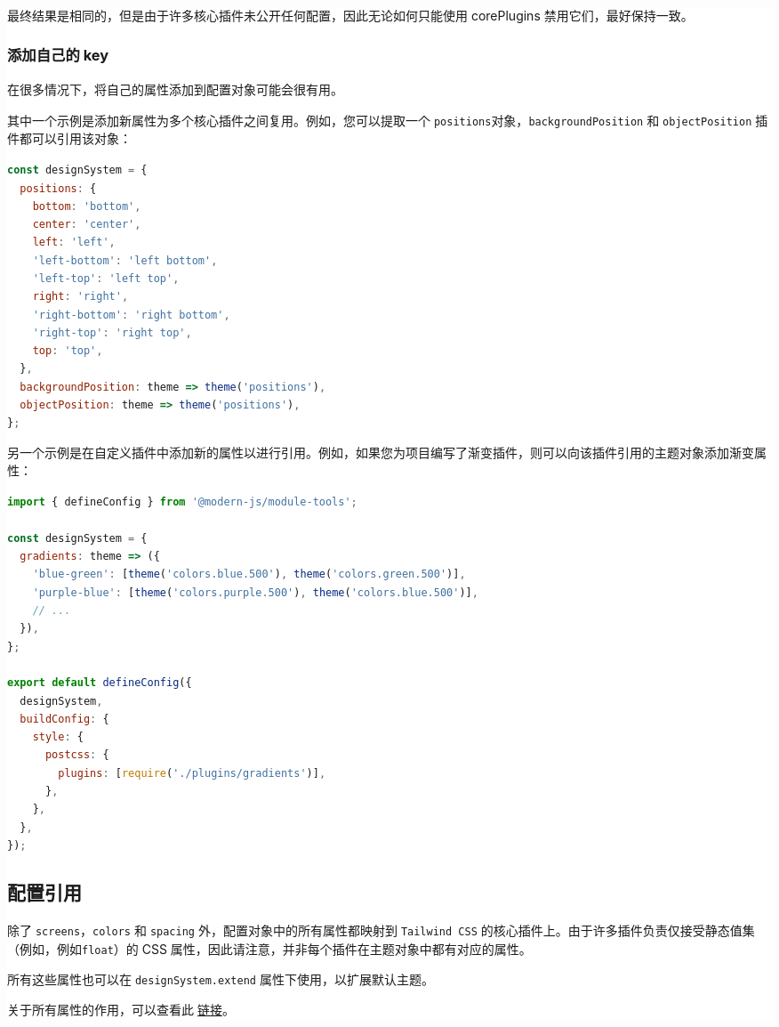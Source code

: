 最终结果是相同的，但是由于许多核心插件未公开任何配置，因此无论如何只能使用 corePlugins 禁用它们，最好保持一致。

### 添加自己的 key

在很多情况下，将自己的属性添加到配置对象可能会很有用。

其中一个示例是添加新属性为多个核心插件之间复用。例如，您可以提取一个 `positions`对象，`backgroundPosition` 和 `objectPosition` 插件都可以引用该对象：

```js
const designSystem = {
  positions: {
    bottom: 'bottom',
    center: 'center',
    left: 'left',
    'left-bottom': 'left bottom',
    'left-top': 'left top',
    right: 'right',
    'right-bottom': 'right bottom',
    'right-top': 'right top',
    top: 'top',
  },
  backgroundPosition: theme => theme('positions'),
  objectPosition: theme => theme('positions'),
};
```

另一个示例是在自定义插件中添加新的属性以进行引用。例如，如果您为项目编写了渐变插件，则可以向该插件引用的主题对象添加渐变属性：

```js title="modern.config.ts"
import { defineConfig } from '@modern-js/module-tools';

const designSystem = {
  gradients: theme => ({
    'blue-green': [theme('colors.blue.500'), theme('colors.green.500')],
    'purple-blue': [theme('colors.purple.500'), theme('colors.blue.500')],
    // ...
  }),
};

export default defineConfig({
  designSystem,
  buildConfig: {
    style: {
      postcss: {
        plugins: [require('./plugins/gradients')],
      },
    },
  },
});
```

## 配置引用

除了 `screens`，`colors` 和 `spacing` 外，配置对象中的所有属性都映射到 `Tailwind CSS` 的核心插件上。由于许多插件负责仅接受静态值集（例如，例如`float`）的 CSS 属性，因此请注意，并非每个插件在主题对象中都有对应的属性。

所有这些属性也可以在 `designSystem.extend` 属性下使用，以扩展默认主题。

关于所有属性的作用，可以查看此 [链接](https://tailwindcss.com/docs/theme#configuration-reference)。

